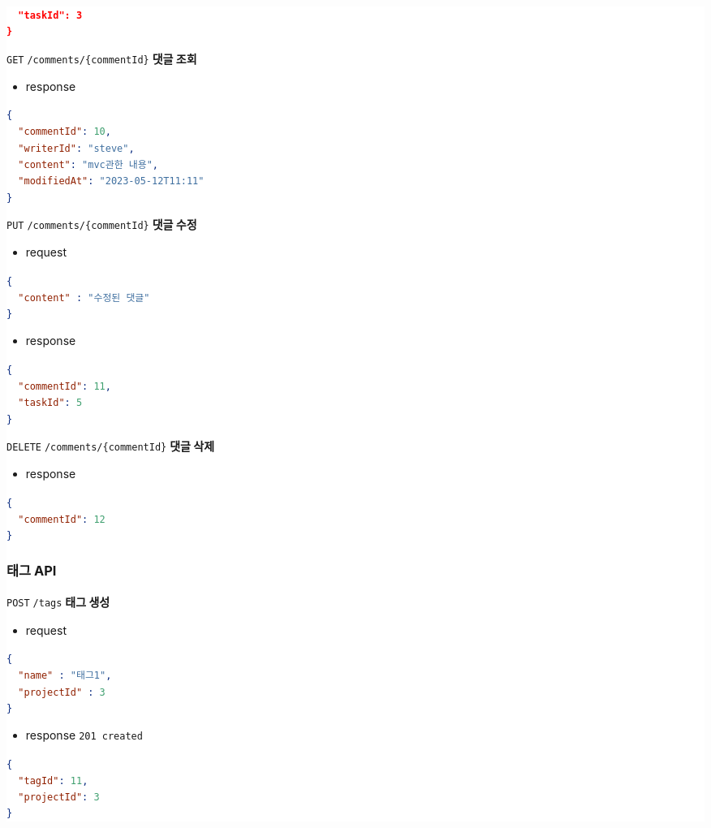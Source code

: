 ```json
  "taskId": 3
}
```

`GET` `/comments/{commentId}` **댓글 조회**
- response
```json
{
  "commentId": 10,
  "writerId": "steve",
  "content": "mvc관한 내용",
  "modifiedAt": "2023-05-12T11:11"
}

```
`PUT` `/comments/{commentId}` **댓글 수정**
- request
```json
{
  "content" : "수정된 댓글"
}
```
- response
```json
{
  "commentId": 11,
  "taskId": 5
}
```
`DELETE` `/comments/{commentId}` **댓글 삭제**
- response
```json
{
  "commentId": 12
}
```
### 태그 API

`POST` `/tags` **태그 생성**
- request
```json
{
  "name" : "태그1",
  "projectId" : 3
}
```
- response
`201 created`
```json
{
  "tagId": 11,
  "projectId": 3
}
```
